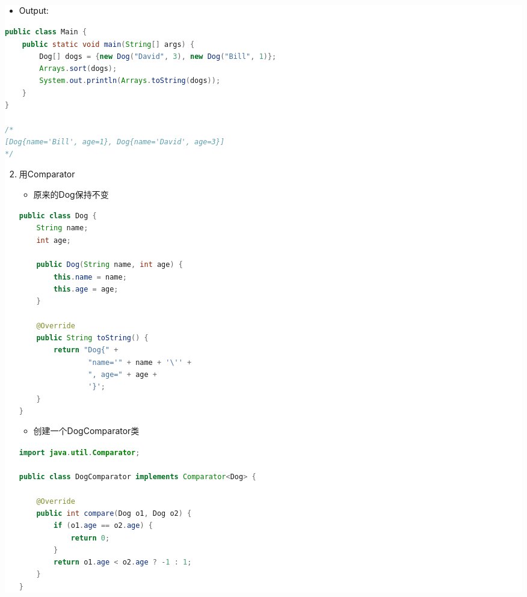   - Output:

   ```java
   public class Main {
       public static void main(String[] args) {
           Dog[] dogs = {new Dog("David", 3), new Dog("Bill", 1)};
           Arrays.sort(dogs);
           System.out.println(Arrays.toString(dogs));
       }
   }
   
   /*
   [Dog{name='Bill', age=1}, Dog{name='David', age=3}]
   */
   ```

2. 用Comparator

   - 原来的Dog保持不变

   ```java
   public class Dog {
       String name;
       int age;
   
       public Dog(String name, int age) {
           this.name = name;
           this.age = age;
       }
   
       @Override
       public String toString() {
           return "Dog{" +
                   "name='" + name + '\'' +
                   ", age=" + age +
                   '}';
       }
   }
   ```

   - 创建一个DogComparator类

   ```java
   import java.util.Comparator;
   
   public class DogComparator implements Comparator<Dog> {
   
       @Override
       public int compare(Dog o1, Dog o2) {
           if (o1.age == o2.age) {
               return 0;
           }
           return o1.age < o2.age ? -1 : 1;
       }
   }
   ```
